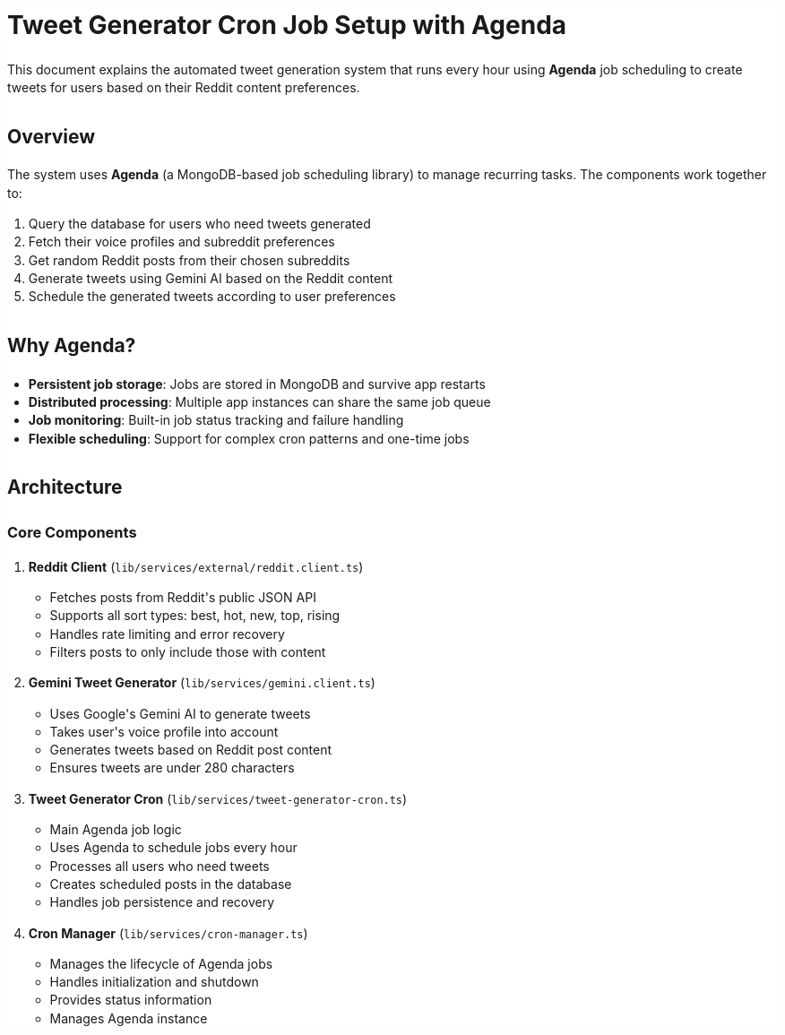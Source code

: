 # Tweet Generator Cron Job Setup with Agenda

This document explains the automated tweet generation system that runs every hour using **Agenda** job scheduling to create tweets for users based on their Reddit content preferences.

## Overview

The system uses **Agenda** (a MongoDB-based job scheduling library) to manage recurring tasks. The components work together to:
1. Query the database for users who need tweets generated
2. Fetch their voice profiles and subreddit preferences
3. Get random Reddit posts from their chosen subreddits
4. Generate tweets using Gemini AI based on the Reddit content
5. Schedule the generated tweets according to user preferences

## Why Agenda?

- **Persistent job storage**: Jobs are stored in MongoDB and survive app restarts
- **Distributed processing**: Multiple app instances can share the same job queue
- **Job monitoring**: Built-in job status tracking and failure handling
- **Flexible scheduling**: Support for complex cron patterns and one-time jobs

## Architecture

### Core Components

1. **Reddit Client** (`lib/services/external/reddit.client.ts`)
   - Fetches posts from Reddit's public JSON API
   - Supports all sort types: best, hot, new, top, rising
   - Handles rate limiting and error recovery
   - Filters posts to only include those with content

2. **Gemini Tweet Generator** (`lib/services/gemini.client.ts`)
   - Uses Google's Gemini AI to generate tweets
   - Takes user's voice profile into account
   - Generates tweets based on Reddit post content
   - Ensures tweets are under 280 characters

3. **Tweet Generator Cron** (`lib/services/tweet-generator-cron.ts`)
   - Main Agenda job logic
   - Uses Agenda to schedule jobs every hour
   - Processes all users who need tweets
   - Creates scheduled posts in the database
   - Handles job persistence and recovery

4. **Cron Manager** (`lib/services/cron-manager.ts`)
   - Manages the lifecycle of Agenda jobs
   - Handles initialization and shutdown
   - Provides status information
   - Manages Agenda instance
